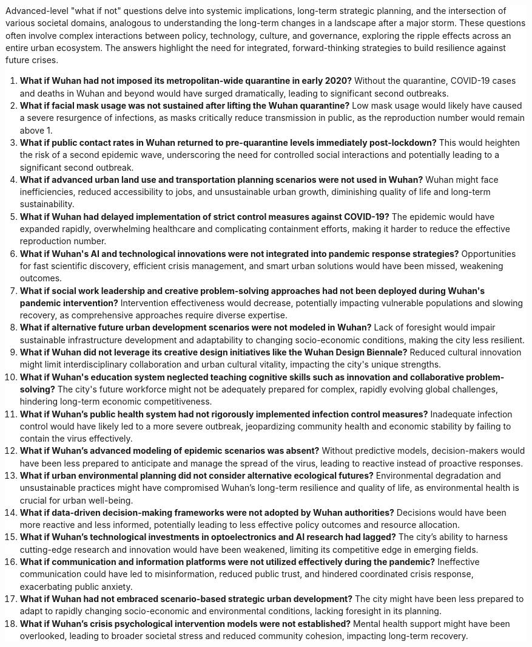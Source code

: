 Advanced-level "what if not" questions delve into systemic implications, long-term strategic planning, and the intersection of various societal domains, analogous to understanding the long-term changes in a landscape after a major storm. These questions often involve complex interactions between policy, technology, culture, and governance, exploring the ripple effects across an entire urban ecosystem. The answers highlight the need for integrated, forward-thinking strategies to build resilience against future crises.

1.  **What if Wuhan had not imposed its metropolitan-wide quarantine in early 2020?** Without the quarantine, COVID-19 cases and deaths in Wuhan and beyond would have surged dramatically, leading to significant second outbreaks.
2.  **What if facial mask usage was not sustained after lifting the Wuhan quarantine?** Low mask usage would likely have caused a severe resurgence of infections, as masks critically reduce transmission in public, as the reproduction number would remain above 1.
3.  **What if public contact rates in Wuhan returned to pre-quarantine levels immediately post-lockdown?** This would heighten the risk of a second epidemic wave, underscoring the need for controlled social interactions and potentially leading to a significant second outbreak.
4.  **What if advanced urban land use and transportation planning scenarios were not used in Wuhan?** Wuhan might face inefficiencies, reduced accessibility to jobs, and unsustainable urban growth, diminishing quality of life and long-term sustainability.
5.  **What if Wuhan had delayed implementation of strict control measures against COVID-19?** The epidemic would have expanded rapidly, overwhelming healthcare and complicating containment efforts, making it harder to reduce the effective reproduction number.
6.  **What if Wuhan's AI and technological innovations were not integrated into pandemic response strategies?** Opportunities for fast scientific discovery, efficient crisis management, and smart urban solutions would have been missed, weakening outcomes.
7.  **What if social work leadership and creative problem-solving approaches had not been deployed during Wuhan's pandemic intervention?** Intervention effectiveness would decrease, potentially impacting vulnerable populations and slowing recovery, as comprehensive approaches require diverse expertise.
8.  **What if alternative future urban development scenarios were not modeled in Wuhan?** Lack of foresight would impair sustainable infrastructure development and adaptability to changing socio-economic conditions, making the city less resilient.
9.  **What if Wuhan did not leverage its creative design initiatives like the Wuhan Design Biennale?** Reduced cultural innovation might limit interdisciplinary collaboration and urban cultural vitality, impacting the city's unique strengths.
10. **What if Wuhan's education system neglected teaching cognitive skills such as innovation and collaborative problem-solving?** The city's future workforce might not be adequately prepared for complex, rapidly evolving global challenges, hindering long-term economic competitiveness.
11. **What if Wuhan’s public health system had not rigorously implemented infection control measures?** Inadequate infection control would have likely led to a more severe outbreak, jeopardizing community health and economic stability by failing to contain the virus effectively.
12. **What if Wuhan’s advanced modeling of epidemic scenarios was absent?** Without predictive models, decision-makers would have been less prepared to anticipate and manage the spread of the virus, leading to reactive instead of proactive responses.
13. **What if urban environmental planning did not consider alternative ecological futures?** Environmental degradation and unsustainable practices might have compromised Wuhan’s long-term resilience and quality of life, as environmental health is crucial for urban well-being.
14. **What if data-driven decision-making frameworks were not adopted by Wuhan authorities?** Decisions would have been more reactive and less informed, potentially leading to less effective policy outcomes and resource allocation.
15. **What if Wuhan’s technological investments in optoelectronics and AI research had lagged?** The city’s ability to harness cutting-edge research and innovation would have been weakened, limiting its competitive edge in emerging fields.
16. **What if communication and information platforms were not utilized effectively during the pandemic?** Ineffective communication could have led to misinformation, reduced public trust, and hindered coordinated crisis response, exacerbating public anxiety.
17. **What if Wuhan had not embraced scenario-based strategic urban development?** The city might have been less prepared to adapt to rapidly changing socio-economic and environmental conditions, lacking foresight in its planning.
18. **What if Wuhan’s crisis psychological intervention models were not established?** Mental health support might have been overlooked, leading to broader societal stress and reduced community cohesion, impacting long-term recovery.